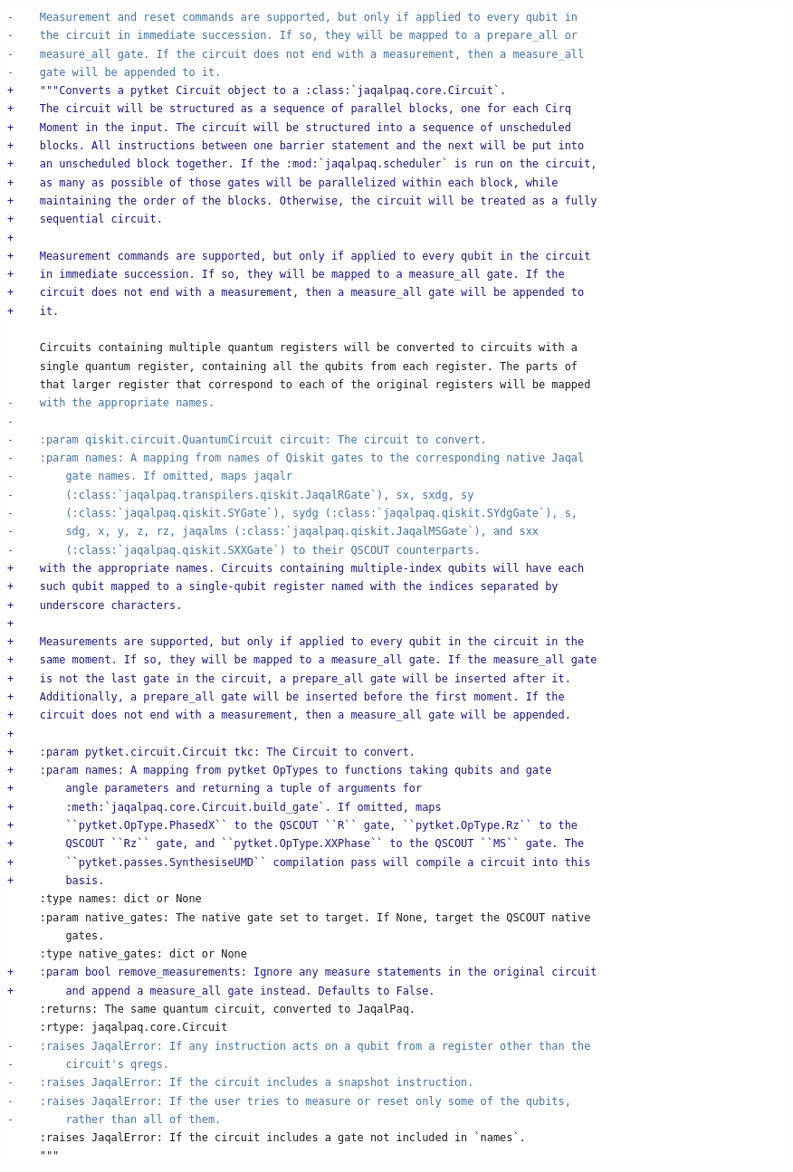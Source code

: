 ```diff
-    Measurement and reset commands are supported, but only if applied to every qubit in
-    the circuit in immediate succession. If so, they will be mapped to a prepare_all or
-    measure_all gate. If the circuit does not end with a measurement, then a measure_all
-    gate will be appended to it.
+    """Converts a pytket Circuit object to a :class:`jaqalpaq.core.Circuit`.
+    The circuit will be structured as a sequence of parallel blocks, one for each Cirq
+    Moment in the input. The circuit will be structured into a sequence of unscheduled
+    blocks. All instructions between one barrier statement and the next will be put into
+    an unscheduled block together. If the :mod:`jaqalpaq.scheduler` is run on the circuit,
+    as many as possible of those gates will be parallelized within each block, while
+    maintaining the order of the blocks. Otherwise, the circuit will be treated as a fully
+    sequential circuit.
+
+    Measurement commands are supported, but only if applied to every qubit in the circuit
+    in immediate succession. If so, they will be mapped to a measure_all gate. If the
+    circuit does not end with a measurement, then a measure_all gate will be appended to
+    it.
 
     Circuits containing multiple quantum registers will be converted to circuits with a
     single quantum register, containing all the qubits from each register. The parts of
     that larger register that correspond to each of the original registers will be mapped
-    with the appropriate names.
-
-    :param qiskit.circuit.QuantumCircuit circuit: The circuit to convert.
-    :param names: A mapping from names of Qiskit gates to the corresponding native Jaqal
-        gate names. If omitted, maps jaqalr
-        (:class:`jaqalpaq.transpilers.qiskit.JaqalRGate`), sx, sxdg, sy
-        (:class:`jaqalpaq.qiskit.SYGate`), sydg (:class:`jaqalpaq.qiskit.SYdgGate`), s,
-        sdg, x, y, z, rz, jaqalms (:class:`jaqalpaq.qiskit.JaqalMSGate`), and sxx
-        (:class:`jaqalpaq.qiskit.SXXGate`) to their QSCOUT counterparts.
+    with the appropriate names. Circuits containing multiple-index qubits will have each
+    such qubit mapped to a single-qubit register named with the indices separated by
+    underscore characters.
+
+    Measurements are supported, but only if applied to every qubit in the circuit in the
+    same moment. If so, they will be mapped to a measure_all gate. If the measure_all gate
+    is not the last gate in the circuit, a prepare_all gate will be inserted after it.
+    Additionally, a prepare_all gate will be inserted before the first moment. If the
+    circuit does not end with a measurement, then a measure_all gate will be appended.
+
+    :param pytket.circuit.Circuit tkc: The Circuit to convert.
+    :param names: A mapping from pytket OpTypes to functions taking qubits and gate
+        angle parameters and returning a tuple of arguments for
+        :meth:`jaqalpaq.core.Circuit.build_gate`. If omitted, maps
+        ``pytket.OpType.PhasedX`` to the QSCOUT ``R`` gate, ``pytket.OpType.Rz`` to the
+        QSCOUT ``Rz`` gate, and ``pytket.OpType.XXPhase`` to the QSCOUT ``MS`` gate. The
+        ``pytket.passes.SynthesiseUMD`` compilation pass will compile a circuit into this
+        basis.
     :type names: dict or None
     :param native_gates: The native gate set to target. If None, target the QSCOUT native
         gates.
     :type native_gates: dict or None
+    :param bool remove_measurements: Ignore any measure statements in the original circuit
+        and append a measure_all gate instead. Defaults to False.
     :returns: The same quantum circuit, converted to JaqalPaq.
     :rtype: jaqalpaq.core.Circuit
-    :raises JaqalError: If any instruction acts on a qubit from a register other than the
-        circuit's qregs.
-    :raises JaqalError: If the circuit includes a snapshot instruction.
-    :raises JaqalError: If the user tries to measure or reset only some of the qubits,
-        rather than all of them.
     :raises JaqalError: If the circuit includes a gate not included in `names`.
     """
```